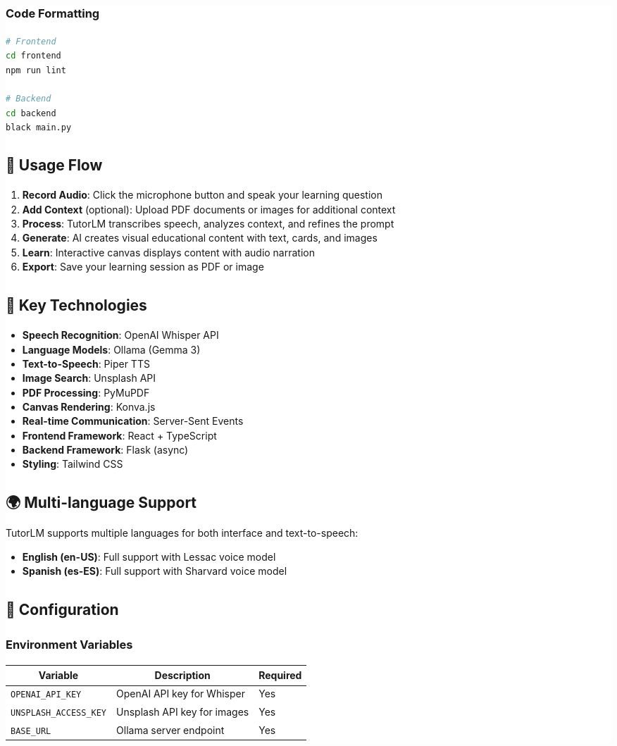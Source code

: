### Code Formatting

```bash
# Frontend
cd frontend
npm run lint

# Backend
cd backend
black main.py
```

## 🎯 Usage Flow

1. **Record Audio**: Click the microphone button and speak your learning question
2. **Add Context** (optional): Upload PDF documents or images for additional context
3. **Process**: TutorLM transcribes speech, analyzes context, and refines the prompt
4. **Generate**: AI creates visual educational content with text, cards, and images
5. **Learn**: Interactive canvas displays content with audio narration
6. **Export**: Save your learning session as PDF or image

## 🔑 Key Technologies

- **Speech Recognition**: OpenAI Whisper API
- **Language Models**: Ollama (Gemma 3)
- **Text-to-Speech**: Piper TTS
- **Image Search**: Unsplash API
- **PDF Processing**: PyMuPDF
- **Canvas Rendering**: Konva.js
- **Real-time Communication**: Server-Sent Events
- **Frontend Framework**: React + TypeScript
- **Backend Framework**: Flask (async)
- **Styling**: Tailwind CSS

## 🌍 Multi-language Support

TutorLM supports multiple languages for both interface and text-to-speech:

- **English (en-US)**: Full support with Lessac voice model
- **Spanish (es-ES)**: Full support with Sharvard voice model

## 📝 Configuration

### Environment Variables

| Variable | Description | Required |
|----------|-------------|----------|
| `OPENAI_API_KEY` | OpenAI API key for Whisper | Yes |
| `UNSPLASH_ACCESS_KEY` | Unsplash API key for images | Yes |
| `BASE_URL` | Ollama server endpoint | Yes |
